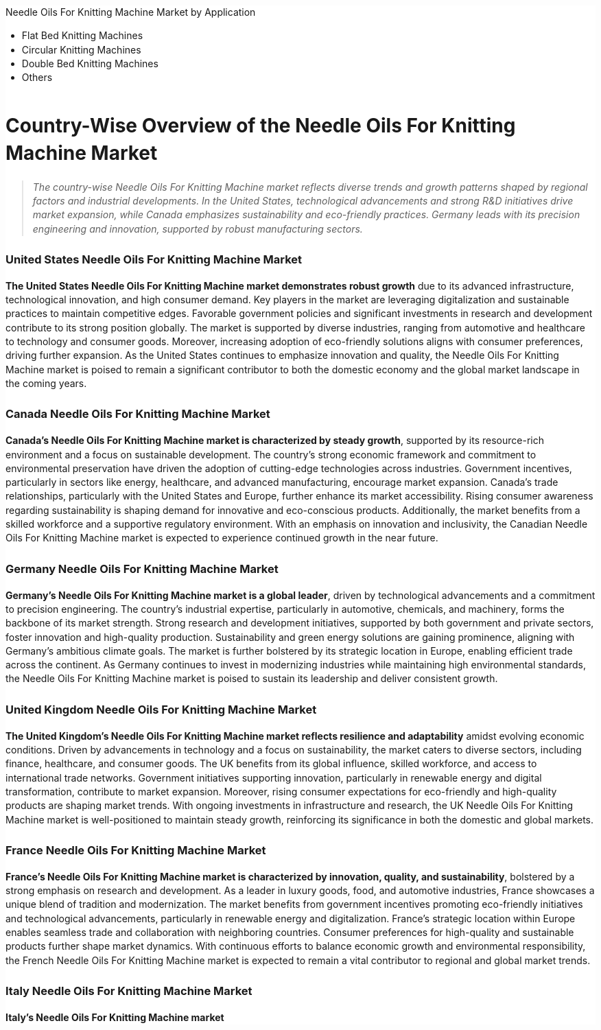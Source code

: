 Needle Oils For Knitting Machine Market by Application</h3><ul><li>Flat Bed Knitting Machines</li><li>Circular Knitting Machines</li><li>Double Bed Knitting Machines</li><li>Others</li></ul><h1><span class="">Country-Wise Overview of the Needle Oils For Knitting Machine Market<br /></span></h1><blockquote><p><em><span class="">The country-wise Needle Oils For Knitting Machine market reflects diverse trends and growth patterns shaped by regional factors and industrial developments. In the United States, technological advancements and strong R&amp;D initiatives drive market expansion, while Canada emphasizes sustainability and eco-friendly practices. Germany leads with its precision engineering and innovation, supported by robust manufacturing sectors.</span></em></p></blockquote><h3><strong>United States Needle Oils For Knitting Machine Market</strong></h3><p><strong>The United States Needle Oils For Knitting Machine market demonstrates robust growth</strong> due to its advanced infrastructure, technological innovation, and high consumer demand. Key players in the market are leveraging digitalization and sustainable practices to maintain competitive edges. Favorable government policies and significant investments in research and development contribute to its strong position globally. The market is supported by diverse industries, ranging from automotive and healthcare to technology and consumer goods. Moreover, increasing adoption of eco-friendly solutions aligns with consumer preferences, driving further expansion. As the United States continues to emphasize innovation and quality, the Needle Oils For Knitting Machine market is poised to remain a significant contributor to both the domestic economy and the global market landscape in the coming years.</p><h3><strong>Canada Needle Oils For Knitting Machine Market</strong></h3><p><strong>Canada&rsquo;s Needle Oils For Knitting Machine market is characterized by steady growth</strong>, supported by its resource-rich environment and a focus on sustainable development. The country&rsquo;s strong economic framework and commitment to environmental preservation have driven the adoption of cutting-edge technologies across industries. Government incentives, particularly in sectors like energy, healthcare, and advanced manufacturing, encourage market expansion. Canada&rsquo;s trade relationships, particularly with the United States and Europe, further enhance its market accessibility. Rising consumer awareness regarding sustainability is shaping demand for innovative and eco-conscious products. Additionally, the market benefits from a skilled workforce and a supportive regulatory environment. With an emphasis on innovation and inclusivity, the Canadian Needle Oils For Knitting Machine market is expected to experience continued growth in the near future.</p><h3><strong>Germany Needle Oils For Knitting Machine Market</strong></h3><p><strong>Germany&rsquo;s Needle Oils For Knitting Machine market is a global leader</strong>, driven by technological advancements and a commitment to precision engineering. The country&rsquo;s industrial expertise, particularly in automotive, chemicals, and machinery, forms the backbone of its market strength. Strong research and development initiatives, supported by both government and private sectors, foster innovation and high-quality production. Sustainability and green energy solutions are gaining prominence, aligning with Germany&rsquo;s ambitious climate goals. The market is further bolstered by its strategic location in Europe, enabling efficient trade across the continent. As Germany continues to invest in modernizing industries while maintaining high environmental standards, the Needle Oils For Knitting Machine market is poised to sustain its leadership and deliver consistent growth.</p><h3><strong>United Kingdom Needle Oils For Knitting Machine Market</strong></h3><p><strong>The United Kingdom&rsquo;s Needle Oils For Knitting Machine market reflects resilience and adaptability</strong> amidst evolving economic conditions. Driven by advancements in technology and a focus on sustainability, the market caters to diverse sectors, including finance, healthcare, and consumer goods. The UK benefits from its global influence, skilled workforce, and access to international trade networks. Government initiatives supporting innovation, particularly in renewable energy and digital transformation, contribute to market expansion. Moreover, rising consumer expectations for eco-friendly and high-quality products are shaping market trends. With ongoing investments in infrastructure and research, the UK Needle Oils For Knitting Machine market is well-positioned to maintain steady growth, reinforcing its significance in both the domestic and global markets.</p><h3><strong>France Needle Oils For Knitting Machine Market</strong></h3><p><strong>France&rsquo;s Needle Oils For Knitting Machine market is characterized by innovation, quality, and sustainability</strong>, bolstered by a strong emphasis on research and development. As a leader in luxury goods, food, and automotive industries, France showcases a unique blend of tradition and modernization. The market benefits from government incentives promoting eco-friendly initiatives and technological advancements, particularly in renewable energy and digitalization. France&rsquo;s strategic location within Europe enables seamless trade and collaboration with neighboring countries. Consumer preferences for high-quality and sustainable products further shape market dynamics. With continuous efforts to balance economic growth and environmental responsibility, the French Needle Oils For Knitting Machine market is expected to remain a vital contributor to regional and global market trends.</p><h3><strong>Italy Needle Oils For Knitting Machine Market</strong></h3><p><strong>Italy&rsquo;s Needle Oils For Knitting Machine market